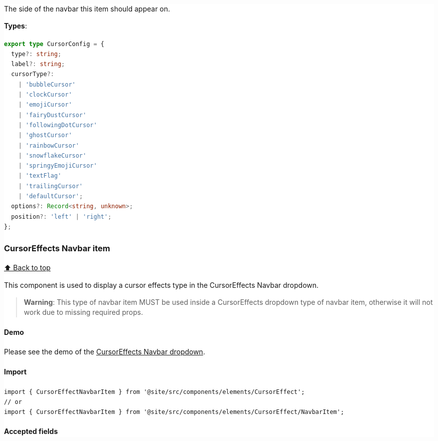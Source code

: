    <td>The side of the navbar this item should appear on.</td>
  </tr>
</tbody>
</table>

**Types**:

```ts
export type CursorConfig = {
  type?: string;
  label?: string;
  cursorType?:
    | 'bubbleCursor'
    | 'clockCursor'
    | 'emojiCursor'
    | 'fairyDustCursor'
    | 'followingDotCursor'
    | 'ghostCursor'
    | 'rainbowCursor'
    | 'snowflakeCursor'
    | 'springyEmojiCursor'
    | 'textFlag'
    | 'trailingCursor'
    | 'defaultCursor';
  options?: Record<string, unknown>;
  position?: 'left' | 'right';
};
```

### CursorEffects Navbar item

[⬆️ Back to top](#table-of-contents)

This component is used to display a cursor effects type in the CursorEffects
Navbar dropdown.

> **Warning**: This type of navbar item MUST be used inside a CursorEffects
> dropdown type of navbar item, otherwise it will not work due to missing
> required props.

#### Demo

Please see the demo of the [CursorEffects Navbar
dropdown](#cursoreffects-navbar-dropdown).

#### Import

```tsx
import { CursorEffectNavbarItem } from '@site/src/components/elements/CursorEffect';
// or
import { CursorEffectNavbarItem } from '@site/src/components/elements/CursorEffect/NavbarItem';
```

#### Accepted fields
